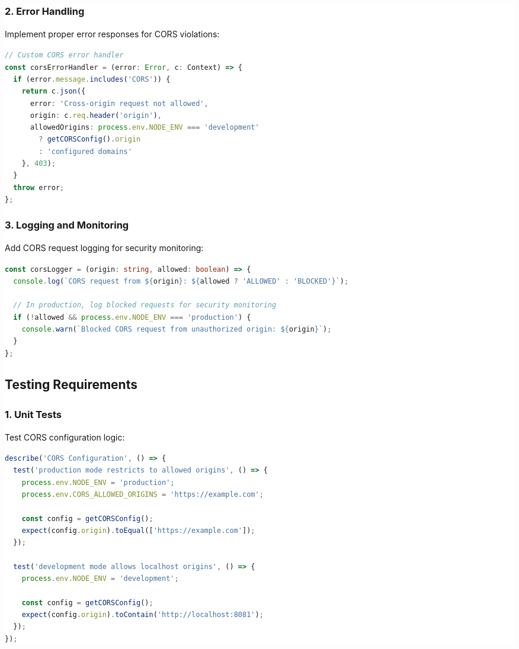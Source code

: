 ### 2. Error Handling

Implement proper error responses for CORS violations:

```typescript
// Custom CORS error handler
const corsErrorHandler = (error: Error, c: Context) => {
  if (error.message.includes('CORS')) {
    return c.json({
      error: 'Cross-origin request not allowed',
      origin: c.req.header('origin'),
      allowedOrigins: process.env.NODE_ENV === 'development' 
        ? getCORSConfig().origin 
        : 'configured domains'
    }, 403);
  }
  throw error;
};
```

### 3. Logging and Monitoring

Add CORS request logging for security monitoring:

```typescript
const corsLogger = (origin: string, allowed: boolean) => {
  console.log(`CORS request from ${origin}: ${allowed ? 'ALLOWED' : 'BLOCKED'}`);
  
  // In production, log blocked requests for security monitoring
  if (!allowed && process.env.NODE_ENV === 'production') {
    console.warn(`Blocked CORS request from unauthorized origin: ${origin}`);
  }
};
```

## Testing Requirements

### 1. Unit Tests

Test CORS configuration logic:

```typescript
describe('CORS Configuration', () => {
  test('production mode restricts to allowed origins', () => {
    process.env.NODE_ENV = 'production';
    process.env.CORS_ALLOWED_ORIGINS = 'https://example.com';
    
    const config = getCORSConfig();
    expect(config.origin).toEqual(['https://example.com']);
  });

  test('development mode allows localhost origins', () => {
    process.env.NODE_ENV = 'development';
    
    const config = getCORSConfig();
    expect(config.origin).toContain('http://localhost:8081');
  });
});
```
